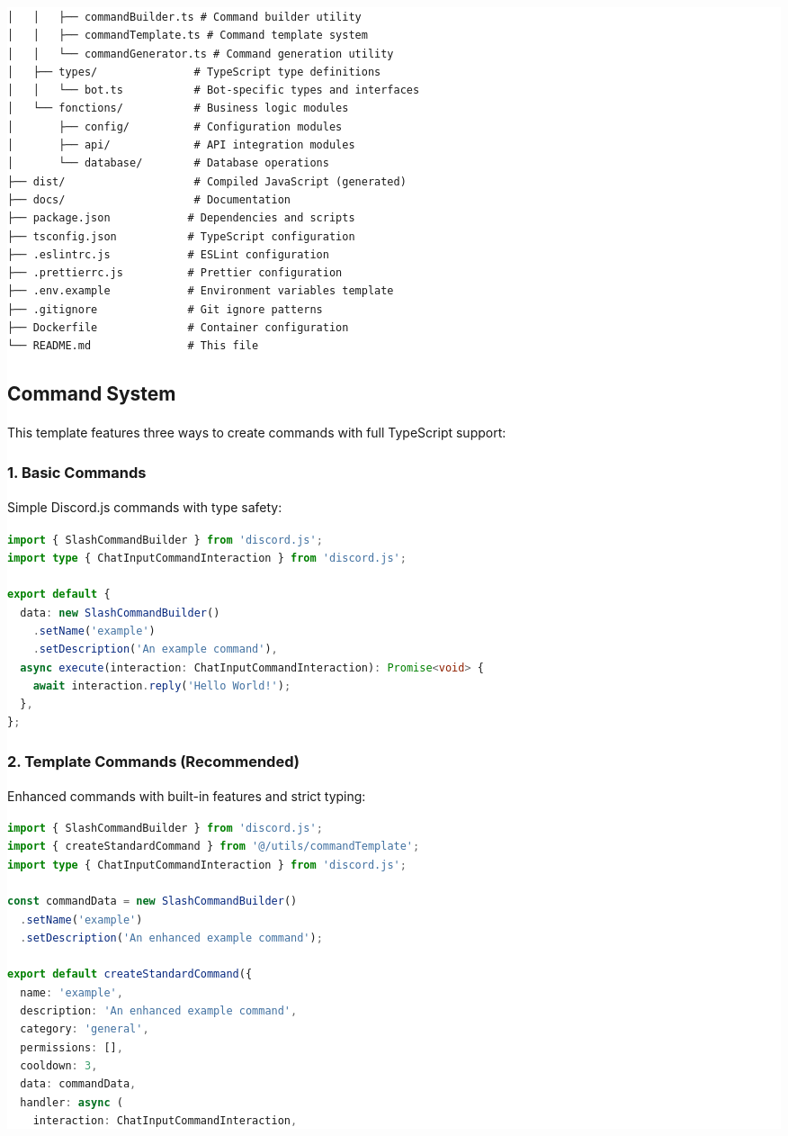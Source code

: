 ```
│   │   ├── commandBuilder.ts # Command builder utility
│   │   ├── commandTemplate.ts # Command template system
│   │   └── commandGenerator.ts # Command generation utility
│   ├── types/               # TypeScript type definitions
│   │   └── bot.ts           # Bot-specific types and interfaces
│   └── fonctions/           # Business logic modules
│       ├── config/          # Configuration modules
│       ├── api/             # API integration modules
│       └── database/        # Database operations
├── dist/                    # Compiled JavaScript (generated)
├── docs/                    # Documentation
├── package.json            # Dependencies and scripts
├── tsconfig.json           # TypeScript configuration
├── .eslintrc.js            # ESLint configuration
├── .prettierrc.js          # Prettier configuration
├── .env.example            # Environment variables template
├── .gitignore              # Git ignore patterns
├── Dockerfile              # Container configuration
└── README.md               # This file
```

## Command System

This template features three ways to create commands with full TypeScript support:

### 1. Basic Commands

Simple Discord.js commands with type safety:

```typescript
import { SlashCommandBuilder } from 'discord.js';
import type { ChatInputCommandInteraction } from 'discord.js';

export default {
  data: new SlashCommandBuilder()
    .setName('example')
    .setDescription('An example command'),
  async execute(interaction: ChatInputCommandInteraction): Promise<void> {
    await interaction.reply('Hello World!');
  },
};
```

### 2. Template Commands (Recommended)

Enhanced commands with built-in features and strict typing:

```typescript
import { SlashCommandBuilder } from 'discord.js';
import { createStandardCommand } from '@/utils/commandTemplate';
import type { ChatInputCommandInteraction } from 'discord.js';

const commandData = new SlashCommandBuilder()
  .setName('example')
  .setDescription('An enhanced example command');

export default createStandardCommand({
  name: 'example',
  description: 'An enhanced example command',
  category: 'general',
  permissions: [],
  cooldown: 3,
  data: commandData,
  handler: async (
    interaction: ChatInputCommandInteraction, 
```